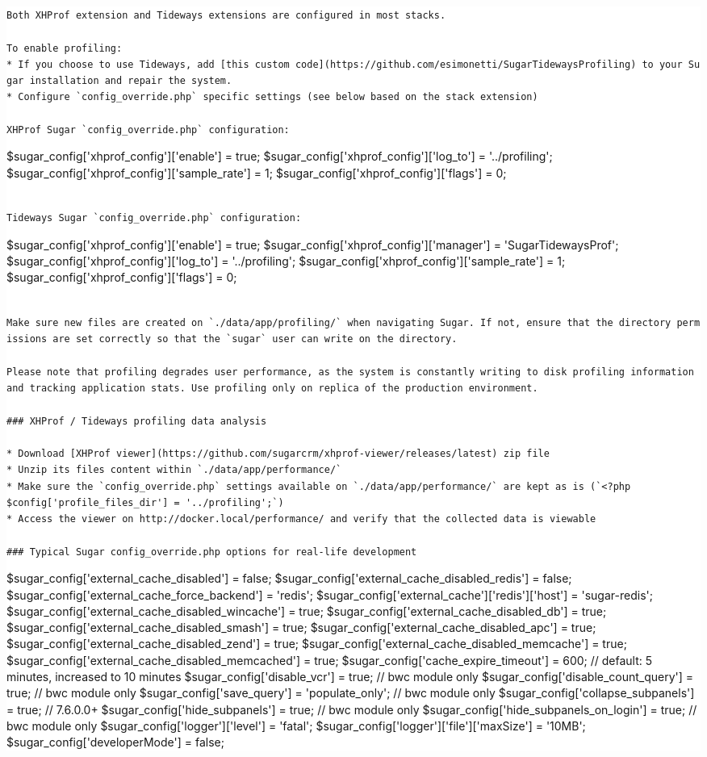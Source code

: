 ```
Both XHProf extension and Tideways extensions are configured in most stacks.

To enable profiling:
* If you choose to use Tideways, add [this custom code](https://github.com/esimonetti/SugarTidewaysProfiling) to your Sugar installation and repair the system.
* Configure `config_override.php` specific settings (see below based on the stack extension)

XHProf Sugar `config_override.php` configuration:
```
$sugar_config['xhprof_config']['enable'] = true;
$sugar_config['xhprof_config']['log_to'] = '../profiling';
$sugar_config['xhprof_config']['sample_rate'] = 1;
$sugar_config['xhprof_config']['flags'] = 0;
```

Tideways Sugar `config_override.php` configuration:
```
$sugar_config['xhprof_config']['enable'] = true;
$sugar_config['xhprof_config']['manager'] = 'SugarTidewaysProf';
$sugar_config['xhprof_config']['log_to'] = '../profiling';
$sugar_config['xhprof_config']['sample_rate'] = 1;
$sugar_config['xhprof_config']['flags'] = 0;
```

Make sure new files are created on `./data/app/profiling/` when navigating Sugar. If not, ensure that the directory permissions are set correctly so that the `sugar` user can write on the directory.

Please note that profiling degrades user performance, as the system is constantly writing to disk profiling information and tracking application stats. Use profiling only on replica of the production environment.

### XHProf / Tideways profiling data analysis

* Download [XHProf viewer](https://github.com/sugarcrm/xhprof-viewer/releases/latest) zip file
* Unzip its files content within `./data/app/performance/`
* Make sure the `config_override.php` settings available on `./data/app/performance/` are kept as is (`<?php
$config['profile_files_dir'] = '../profiling';`)
* Access the viewer on http://docker.local/performance/ and verify that the collected data is viewable

### Typical Sugar config_override.php options for real-life development
```
$sugar_config['external_cache_disabled'] = false;
$sugar_config['external_cache_disabled_redis'] = false;
$sugar_config['external_cache_force_backend'] = 'redis';
$sugar_config['external_cache']['redis']['host'] = 'sugar-redis';
$sugar_config['external_cache_disabled_wincache'] = true;
$sugar_config['external_cache_disabled_db'] = true;
$sugar_config['external_cache_disabled_smash'] = true;
$sugar_config['external_cache_disabled_apc'] = true;
$sugar_config['external_cache_disabled_zend'] = true;
$sugar_config['external_cache_disabled_memcache'] = true;
$sugar_config['external_cache_disabled_memcached'] = true;
$sugar_config['cache_expire_timeout'] = 600; // default: 5 minutes, increased to 10 minutes
$sugar_config['disable_vcr'] = true; // bwc module only
$sugar_config['disable_count_query'] = true; // bwc module only
$sugar_config['save_query'] = 'populate_only'; // bwc module only
$sugar_config['collapse_subpanels'] = true; // 7.6.0.0+
$sugar_config['hide_subpanels'] = true; // bwc module only
$sugar_config['hide_subpanels_on_login'] = true; // bwc module only
$sugar_config['logger']['level'] = 'fatal';
$sugar_config['logger']['file']['maxSize'] = '10MB';
$sugar_config['developerMode'] = false;